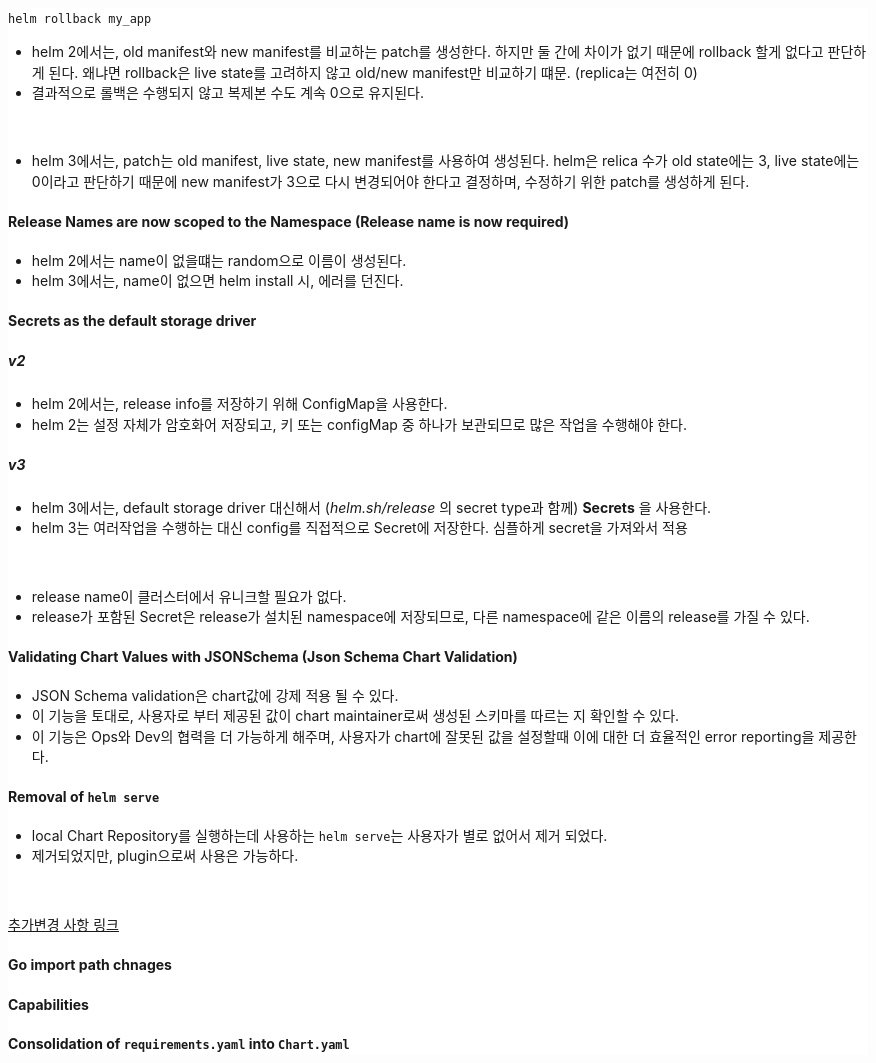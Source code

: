 ```shell
helm rollback my_app
```

-	helm 2에서는, old manifest와 new manifest를 비교하는 patch를 생성한다. 하지만 둘 간에 차이가 없기 때문에 rollback 할게 없다고 판단하게 된다. 왜냐면 rollback은 live state를 고려하지 않고 old/new manifest만 비교하기 떄문. (replica는 여전히 0)
-	결과적으로 롤백은 수행되지 않고 복제본 수도 계속 0으로 유지된다.

<br>

-	helm 3에서는, patch는 old manifest, live state, new manifest를 사용하여 생성된다. helm은 relica 수가 old state에는 3, live state에는 0이라고 판단하기 때문에 new manifest가 3으로 다시 변경되어야 한다고 결정하며, 수정하기 위한 patch를 생성하게 된다.

#### Release Names are now scoped to the Namespace (Release name is now required)

-	helm 2에서는 name이 없을떄는 random으로 이름이 생성된다.
-	helm 3에서는, name이 없으면 helm install 시, 에러를 던진다.

#### Secrets as the default storage driver

##### v2

-	helm 2에서는, release info를 저장하기 위해 ConfigMap을 사용한다.
-	helm 2는 설정 자체가 암호화어 저장되고, 키 또는 configMap 중 하나가 보관되므로 많은 작업을 수행해야 한다.

##### v3

-	helm 3에서는, default storage driver 대신해서 (*helm.sh/release* 의 secret type과 함께) **Secrets** 을 사용한다.
-	helm 3는 여러작업을 수행하는 대신 config를 직접적으로 Secret에 저장한다. 심플하게 secret을 가져와서 적용

<br>

-	release name이 클러스터에서 유니크할 필요가 없다.
-	release가 포함된 Secret은 release가 설치된 namespace에 저장되므로, 다른 namespace에 같은 이름의 release를 가질 수 있다.

#### Validating Chart Values with JSONSchema (Json Schema Chart Validation)

-	JSON Schema validation은 chart값에 강제 적용 될 수 있다.
-	이 기능을 토대로, 사용자로 부터 제공된 값이 chart maintainer로써 생성된 스키마를 따르는 지 확인할 수 있다.
-	이 기능은 Ops와 Dev의 협력을 더 가능하게 해주며, 사용자가 chart에 잘못된 값을 설정할때 이에 대한 더 효율적인 error reporting을 제공한다.

#### Removal of `helm serve`

-	local Chart Repository를 실행하는데 사용하는 `helm serve`는 사용자가 별로 없어서 제거 되었다.
-	제거되었지만, plugin으로써 사용은 가능하다.

<br>

[추가변경 사항 링크](https://helm.sh/docs/faq/#changes-since-helm-2)

#### Go import path chnages

#### Capabilities

#### Consolidation of `requirements.yaml` into `Chart.yaml`
